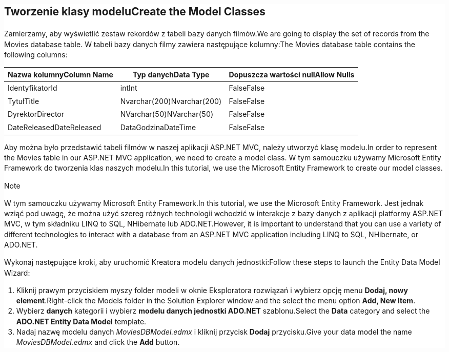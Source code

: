 ## <a name="create-the-model-classes"></a><span data-ttu-id="85d7e-114">Tworzenie klasy modelu</span><span class="sxs-lookup"><span data-stu-id="85d7e-114">Create the Model Classes</span></span>

<span data-ttu-id="85d7e-115">Zamierzamy, aby wyświetlić zestaw rekordów z tabeli bazy danych filmów.</span><span class="sxs-lookup"><span data-stu-id="85d7e-115">We are going to display the set of records from the Movies database table.</span></span> <span data-ttu-id="85d7e-116">W tabeli bazy danych filmy zawiera następujące kolumny:</span><span class="sxs-lookup"><span data-stu-id="85d7e-116">The Movies database table contains the following columns:</span></span>

<a id="0.4_table01"></a>


| <span data-ttu-id="85d7e-117">**Nazwa kolumny**</span><span class="sxs-lookup"><span data-stu-id="85d7e-117">**Column Name**</span></span> | <span data-ttu-id="85d7e-118">**Typ danych**</span><span class="sxs-lookup"><span data-stu-id="85d7e-118">**Data Type**</span></span> | <span data-ttu-id="85d7e-119">**Dopuszcza wartości null**</span><span class="sxs-lookup"><span data-stu-id="85d7e-119">**Allow Nulls**</span></span> |
| --- | --- | --- |
| <span data-ttu-id="85d7e-120">Identyfikator</span><span class="sxs-lookup"><span data-stu-id="85d7e-120">Id</span></span> | <span data-ttu-id="85d7e-121">int</span><span class="sxs-lookup"><span data-stu-id="85d7e-121">Int</span></span> | <span data-ttu-id="85d7e-122">False</span><span class="sxs-lookup"><span data-stu-id="85d7e-122">False</span></span> |
| <span data-ttu-id="85d7e-123">Tytuł</span><span class="sxs-lookup"><span data-stu-id="85d7e-123">Title</span></span> | <span data-ttu-id="85d7e-124">Nvarchar(200)</span><span class="sxs-lookup"><span data-stu-id="85d7e-124">Nvarchar(200)</span></span> | <span data-ttu-id="85d7e-125">False</span><span class="sxs-lookup"><span data-stu-id="85d7e-125">False</span></span> |
| <span data-ttu-id="85d7e-126">Dyrektor</span><span class="sxs-lookup"><span data-stu-id="85d7e-126">Director</span></span> | <span data-ttu-id="85d7e-127">NVarchar(50)</span><span class="sxs-lookup"><span data-stu-id="85d7e-127">NVarchar(50)</span></span> | <span data-ttu-id="85d7e-128">False</span><span class="sxs-lookup"><span data-stu-id="85d7e-128">False</span></span> |
| <span data-ttu-id="85d7e-129">DateReleased</span><span class="sxs-lookup"><span data-stu-id="85d7e-129">DateReleased</span></span> | <span data-ttu-id="85d7e-130">DataGodzina</span><span class="sxs-lookup"><span data-stu-id="85d7e-130">DateTime</span></span> | <span data-ttu-id="85d7e-131">False</span><span class="sxs-lookup"><span data-stu-id="85d7e-131">False</span></span> |


<span data-ttu-id="85d7e-132">Aby można było przedstawić tabeli filmów w naszej aplikacji ASP.NET MVC, należy utworzyć klasę modelu.</span><span class="sxs-lookup"><span data-stu-id="85d7e-132">In order to represent the Movies table in our ASP.NET MVC application, we need to create a model class.</span></span> <span data-ttu-id="85d7e-133">W tym samouczku używamy Microsoft Entity Framework do tworzenia klas naszych modelu.</span><span class="sxs-lookup"><span data-stu-id="85d7e-133">In this tutorial, we use the Microsoft Entity Framework to create our model classes.</span></span>

> [!NOTE] 
> 
> <span data-ttu-id="85d7e-134">W tym samouczku używamy Microsoft Entity Framework.</span><span class="sxs-lookup"><span data-stu-id="85d7e-134">In this tutorial, we use the Microsoft Entity Framework.</span></span> <span data-ttu-id="85d7e-135">Jest jednak wziąć pod uwagę, że można użyć szereg różnych technologii wchodzić w interakcje z bazy danych z aplikacji platformy ASP.NET MVC, w tym składniku LINQ to SQL, NHibernate lub ADO.NET.</span><span class="sxs-lookup"><span data-stu-id="85d7e-135">However, it is important to understand that you can use a variety of different technologies to interact with a database from an ASP.NET MVC application including LINQ to SQL, NHibernate, or ADO.NET.</span></span>


<span data-ttu-id="85d7e-136">Wykonaj następujące kroki, aby uruchomić Kreatora modelu danych jednostki:</span><span class="sxs-lookup"><span data-stu-id="85d7e-136">Follow these steps to launch the Entity Data Model Wizard:</span></span>

1. <span data-ttu-id="85d7e-137">Kliknij prawym przyciskiem myszy folder modeli w oknie Eksploratora rozwiązań i wybierz opcję menu **Dodaj, nowy element**.</span><span class="sxs-lookup"><span data-stu-id="85d7e-137">Right-click the Models folder in the Solution Explorer window and the select the menu option **Add, New Item**.</span></span>
2. <span data-ttu-id="85d7e-138">Wybierz **danych** kategorii i wybierz **modelu danych jednostki ADO.NET** szablonu.</span><span class="sxs-lookup"><span data-stu-id="85d7e-138">Select the **Data** category and select the **ADO.NET Entity Data Model** template.</span></span>
3. <span data-ttu-id="85d7e-139">Nadaj nazwę modelu danych *MoviesDBModel.edmx* i kliknij przycisk **Dodaj** przycisku.</span><span class="sxs-lookup"><span data-stu-id="85d7e-139">Give your data model the name *MoviesDBModel.edmx* and click the **Add** button.</span></span>
